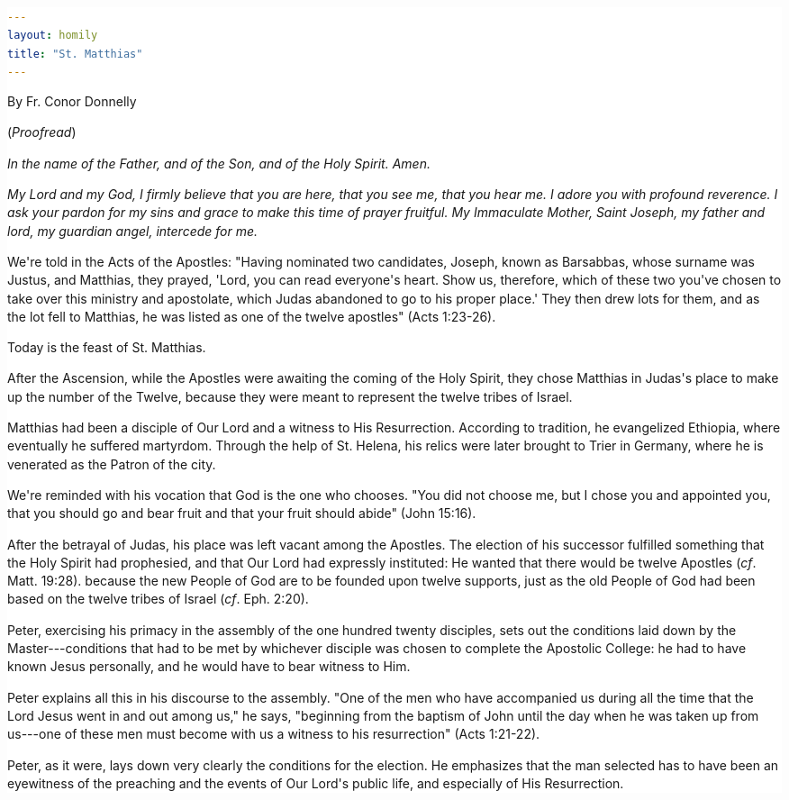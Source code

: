 ```yaml
---
layout: homily
title: "St. Matthias"
---
```


By Fr. Conor Donnelly

(*Proofread*)

*In the name of the Father, and of the Son, and of the Holy Spirit. Amen.*

*My Lord and my God, I firmly believe that you are here, that you see me, that you hear me. I adore you with profound reverence. I ask your pardon for my sins and grace to make this time of prayer fruitful. My Immaculate Mother, Saint Joseph, my father and lord, my guardian angel, intercede for me.*

We\'re told in the Acts of the Apostles: "Having nominated two candidates, Joseph, known as Barsabbas, whose surname was Justus, and Matthias, they prayed, 'Lord, you can read everyone\'s heart. Show us, therefore, which of these two you\'ve chosen to take over this ministry and apostolate, which Judas abandoned to go to his proper place.' They then drew lots for them, and as the lot fell to Matthias, he was listed as one of the twelve apostles" (Acts 1:23-26).

Today is the feast of St. Matthias.

After the Ascension, while the Apostles were awaiting the coming of the Holy Spirit, they chose Matthias in Judas\'s place to make up the number of the Twelve, because they were meant to represent the twelve tribes of Israel.

Matthias had been a disciple of Our Lord and a witness to His Resurrection. According to tradition, he evangelized Ethiopia, where eventually he suffered martyrdom. Through the help of St. Helena, his relics were later brought to Trier in Germany, where he is venerated as the Patron of the city.

We\'re reminded with his vocation that God is the one who chooses. "You did not choose me, but I chose you and appointed you, that you should go and bear fruit and that your fruit should abide" (John 15:16).

After the betrayal of Judas, his place was left vacant among the Apostles. The election of his successor fulfilled something that the Holy Spirit had prophesied, and that Our Lord had expressly instituted: He wanted that there would be twelve Apostles (*cf*. Matt. 19:28). because the new People of God are to be founded upon twelve supports, just as the old People of God had been based on the twelve tribes of Israel (*cf*. Eph. 2:20).

Peter, exercising his primacy in the assembly of the one hundred twenty disciples, sets out the conditions laid down by the Master---conditions that had to be met by whichever disciple was chosen to complete the Apostolic College: he had to have known Jesus personally, and he would have to bear witness to Him.

Peter explains all this in his discourse to the assembly. "One of the men who have accompanied us during all the time that the Lord Jesus went in and out among us," he says, "beginning from the baptism of John until the day when he was taken up from us---one of these men must become with us a witness to his resurrection" (Acts 1:21-22).

Peter, as it were, lays down very clearly the conditions for the election. He emphasizes that the man selected has to have been an eyewitness of the preaching and the events of Our Lord\'s public life, and especially of His Resurrection.
